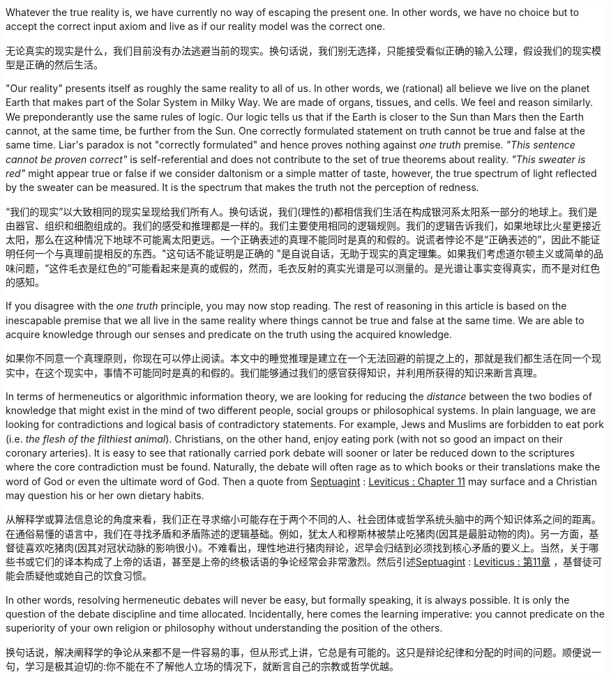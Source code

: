 Whatever the true reality is, we have currently no way of escaping the present one. In other words, we have no choice but to accept the correct input axiom and live as if our reality model was the correct one.

无论真实的现实是什么，我们目前没有办法逃避当前的现实。换句话说，我们别无选择，只能接受看似正确的输入公理，假设我们的现实模型是正确的然后生活。

"Our reality" presents itself as roughly the same reality to all of us. In other words, we (rational) all believe we live on the planet Earth that makes part of the Solar System in Milky Way. We are made of organs, tissues, and cells. We feel and reason similarly. We preponderantly use the same rules of logic. Our logic tells us that if the Earth is closer to the Sun than Mars then the Earth cannot, at the same time, be further from the Sun. One correctly formulated statement on truth cannot be true and false at the same time. Liar's paradox is not "correctly formulated" and hence proves nothing against *one truth* premise. *"This sentence cannot be proven correct"* is self-referential and does not contribute to the set of true theorems about reality. *"This sweater is red"* might appear true or false if we consider daltonism or a simple matter of taste, however, the true spectrum of light reflected by the sweater can be measured. It is the spectrum that makes the truth not the perception of redness.

“我们的现实”以大致相同的现实呈现给我们所有人。换句话说，我们(理性的)都相信我们生活在构成银河系太阳系一部分的地球上。我们是由器官、组织和细胞组成的。我们的感受和推理都是一样的。我们主要使用相同的逻辑规则。我们的逻辑告诉我们，如果地球比火星更接近太阳，那么在这种情况下地球不可能离太阳更远。一个正确表述的真理不能同时是真的和假的。说谎者悖论不是“正确表述的”，因此不能证明任何一个与真理前提相反的东西。"这句话不能证明是正确的 "是自说自话，无助于现实的真定理集。如果我们考虑道尔顿主义或简单的品味问题，“这件毛衣是红色的”可能看起来是真的或假的，然而，毛衣反射的真实光谱是可以测量的。是光谱让事实变得真实，而不是对红色的感知。

If you disagree with the *one truth* principle, you may now stop reading. The rest of reasoning in this article is based on the inescapable premise that we all live in the same reality where things cannot be true and false at the same time. We are able to acquire knowledge through our senses and predicate on the truth using the acquired knowledge.

如果你不同意一个真理原则，你现在可以停止阅读。本文中的睡觉推理是建立在一个无法回避的前提之上的，那就是我们都生活在同一个现实中，在这个现实中，事情不可能同时是真的和假的。我们能够通过我们的感官获得知识，并利用所获得的知识来断言真理。

In terms of hermeneutics or algorithmic information theory, we are looking for reducing the *distance* between the two bodies of knowledge that might exist in the mind of two different people, social groups or philosophical systems. In plain language, we are looking for contradictions and logical basis of contradictory statements. For example, Jews and Muslims are forbidden to eat pork (i.e. *the flesh of the filthiest animal*). Christians, on the other hand, enjoy eating pork (with not so good an impact on their coronary arteries). It is easy to see that rationally carried pork debate will sooner or later be reduced down to the scriptures where the core contradiction must be found. Naturally, the debate will often rage as to which books or their translations make the word of God or even the ultimate word of God. Then a quote from [Septuagint](http://spindleworks.com/septuagint/septuagint.htm) : [Leviticus : Chapter 11](http://www.site-berea.com/C/wb/v03c11.html) may surface and a Christian may question his or her own dietary habits.

从解释学或算法信息论的角度来看，我们正在寻求缩小可能存在于两个不同的人、社会团体或哲学系统头脑中的两个知识体系之间的距离。在通俗易懂的语言中，我们在寻找矛盾和矛盾陈述的逻辑基础。例如，犹太人和穆斯林被禁止吃猪肉(因其是最脏动物的肉)。另一方面，基督徒喜欢吃猪肉(因其对冠状动脉的影响很小)。不难看出，理性地进行猪肉辩论，迟早会归结到必须找到核心矛盾的要义上。当然，关于哪些书或它们的译本构成了上帝的话语，甚至是上帝的终极话语的争论经常会非常激烈。然后引述[Septuagint](http://spindleworks.com/septuagint/septuagint.htm) : [Leviticus : 第11章](http://www.site-berea.com/C/wb/v03c11.html) ，基督徒可能会质疑他或她自己的饮食习惯。

In other words, resolving hermeneutic debates will never be easy, but formally speaking, it is always possible. It is only the question of the debate discipline and time allocated. Incidentally, here comes the learning imperative: you cannot predicate on the superiority of your own religion or philosophy without understanding the position of the others.

换句话说，解决阐释学的争论从来都不是一件容易的事，但从形式上讲，它总是有可能的。这只是辩论纪律和分配的时间的问题。顺便说一句，学习是极其迫切的:你不能在不了解他人立场的情况下，就断言自己的宗教或哲学优越。
